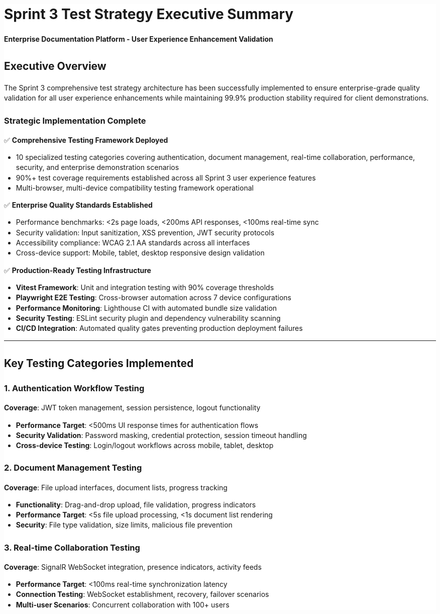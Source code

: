 # Sprint 3 Test Strategy Executive Summary
**Enterprise Documentation Platform - User Experience Enhancement Validation**

## Executive Overview

The Sprint 3 comprehensive test strategy architecture has been successfully implemented to ensure enterprise-grade quality validation for all user experience enhancements while maintaining 99.9% production stability required for client demonstrations.

### Strategic Implementation Complete

✅ **Comprehensive Testing Framework Deployed**
- 10 specialized testing categories covering authentication, document management, real-time collaboration, performance, security, and enterprise demonstration scenarios
- 90%+ test coverage requirements established across all Sprint 3 user experience features
- Multi-browser, multi-device compatibility testing framework operational

✅ **Enterprise Quality Standards Established**
- Performance benchmarks: <2s page loads, <200ms API responses, <100ms real-time sync
- Security validation: Input sanitization, XSS prevention, JWT security protocols
- Accessibility compliance: WCAG 2.1 AA standards across all interfaces
- Cross-device support: Mobile, tablet, desktop responsive design validation

✅ **Production-Ready Testing Infrastructure**
- **Vitest Framework**: Unit and integration testing with 90% coverage thresholds
- **Playwright E2E Testing**: Cross-browser automation across 7 device configurations
- **Performance Monitoring**: Lighthouse CI with automated bundle size validation
- **Security Testing**: ESLint security plugin and dependency vulnerability scanning
- **CI/CD Integration**: Automated quality gates preventing production deployment failures

---

## Key Testing Categories Implemented

### 1. Authentication Workflow Testing
**Coverage**: JWT token management, session persistence, logout functionality
- **Performance Target**: <500ms UI response times for authentication flows
- **Security Validation**: Password masking, credential protection, session timeout handling
- **Cross-device Testing**: Login/logout workflows across mobile, tablet, desktop

### 2. Document Management Testing
**Coverage**: File upload interfaces, document lists, progress tracking
- **Functionality**: Drag-and-drop upload, file validation, progress indicators
- **Performance Target**: <5s file upload processing, <1s document list rendering
- **Security**: File type validation, size limits, malicious file prevention

### 3. Real-time Collaboration Testing
**Coverage**: SignalR WebSocket integration, presence indicators, activity feeds
- **Performance Target**: <100ms real-time synchronization latency
- **Connection Testing**: WebSocket establishment, recovery, failover scenarios
- **Multi-user Scenarios**: Concurrent collaboration with 100+ users
